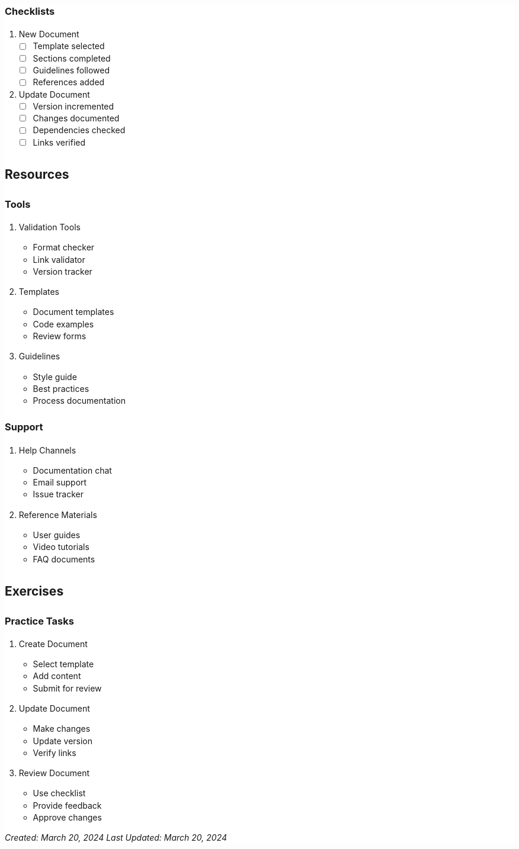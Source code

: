 ### Checklists
1. New Document
   - [ ] Template selected
   - [ ] Sections completed
   - [ ] Guidelines followed
   - [ ] References added

2. Update Document
   - [ ] Version incremented
   - [ ] Changes documented
   - [ ] Dependencies checked
   - [ ] Links verified

## Resources

### Tools
1. Validation Tools
   - Format checker
   - Link validator
   - Version tracker

2. Templates
   - Document templates
   - Code examples
   - Review forms

3. Guidelines
   - Style guide
   - Best practices
   - Process documentation

### Support
1. Help Channels
   - Documentation chat
   - Email support
   - Issue tracker

2. Reference Materials
   - User guides
   - Video tutorials
   - FAQ documents

## Exercises

### Practice Tasks
1. Create Document
   - Select template
   - Add content
   - Submit for review

2. Update Document
   - Make changes
   - Update version
   - Verify links

3. Review Document
   - Use checklist
   - Provide feedback
   - Approve changes

*Created: March 20, 2024*
*Last Updated: March 20, 2024* 